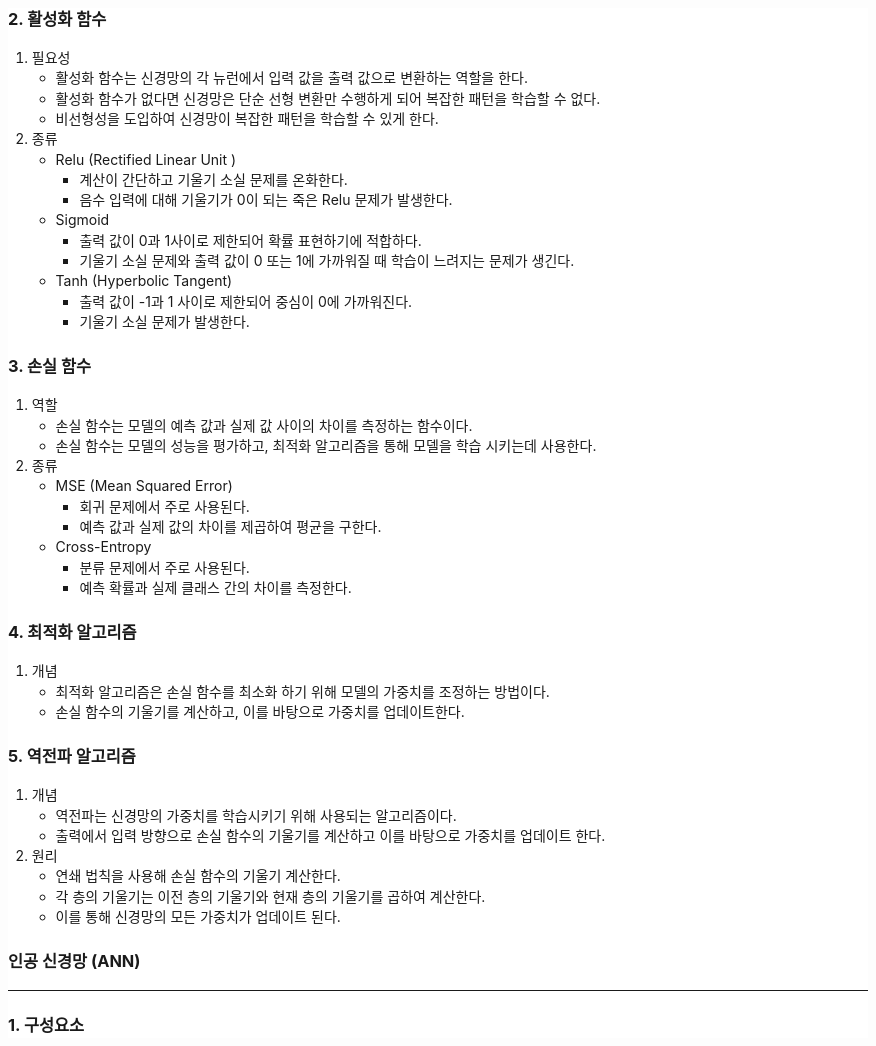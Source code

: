 ### **2\. 활성화 함수**

1.  필요성
    -   활성화 함수는 신경망의 각 뉴런에서 입력 값을 출력 값으로 변환하는 역할을 한다.
    -   활성화 함수가 없다면 신경망은 단순 선형 변환만 수행하게 되어 복잡한 패턴을 학습할 수 없다.
    -   비선형성을 도입하여 신경망이 복잡한 패턴을 학습할 수 있게 한다.
2.  종류
    -   Relu (Rectified Linear Unit )
        -   계산이 간단하고 기울기 소실 문제를 온화한다.
        -   음수 입력에 대해 기울기가 0이 되는 죽은 Relu 문제가 발생한다.
    -   Sigmoid
        -   출력 값이 0과 1사이로 제한되어 확률 표현하기에 적합하다.
        -   기울기 소실 문제와 출력 값이 0 또는 1에 가까워질 때 학습이 느려지는 문제가 생긴다.
    -   Tanh (Hyperbolic Tangent)
        -   출력 값이 -1과 1 사이로 제한되어 중심이 0에 가까워진다.
        -   기울기 소실 문제가 발생한다.

### **3\. 손실 함수**

1.  역할
    -   손실 함수는 모델의 예측 값과 실제 값 사이의 차이를 측정하는 함수이다.
    -   손실 함수는 모델의 성능을 평가하고, 최적화 알고리즘을 통해 모델을 학습 시키는데 사용한다.
2.  종류
    -   MSE (Mean Squared Error)
        -   회귀 문제에서 주로 사용된다.
        -   예측 값과 실제 값의 차이를 제곱하여 평균을 구한다.
    -   Cross-Entropy
        -   분류 문제에서 주로 사용된다.
        -   예측 확률과 실제 클래스 간의 차이를 측정한다.

### **4\. 최적화 알고리즘**

1.  개념
    -   최적화 알고리즘은 손실 함수를 최소화 하기 위해 모델의 가중치를 조정하는 방법이다.
    -   손실 함수의 기울기를 계산하고, 이를 바탕으로 가중치를 업데이트한다.

### **5\. 역전파 알고리즘**

1.  개념
    -   역전파는 신경망의 가중치를 학습시키기 위해 사용되는 알고리즘이다.
    -   출력에서 입력 방향으로 손실 함수의 기울기를 계산하고 이를 바탕으로 가중치를 업데이트 한다.
2.  원리
    -   연쇄 법칙을 사용해 손실 함수의 기울기 계산한다.
    -   각 층의 기울기는 이전 층의 기울기와 현재 층의 기울기를 곱하여 계산한다.
    -   이를 통해 신경망의 모든 가중치가 업데이트 된다.

### **인공 신경망 (ANN)**

---

### **1\. 구성요소**
